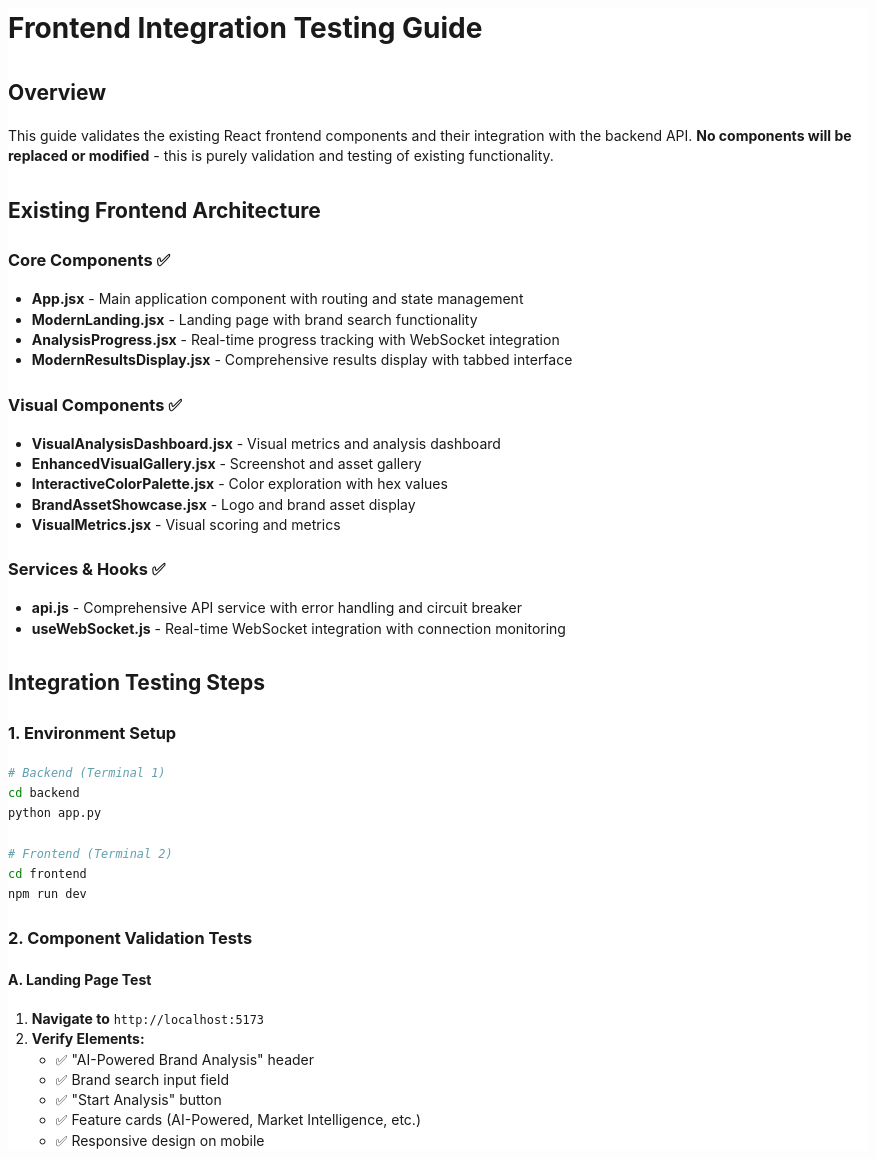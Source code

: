 # Frontend Integration Testing Guide

## Overview
This guide validates the existing React frontend components and their integration with the backend API. **No components will be replaced or modified** - this is purely validation and testing of existing functionality.

## Existing Frontend Architecture

### Core Components ✅
- **App.jsx** - Main application component with routing and state management
- **ModernLanding.jsx** - Landing page with brand search functionality
- **AnalysisProgress.jsx** - Real-time progress tracking with WebSocket integration
- **ModernResultsDisplay.jsx** - Comprehensive results display with tabbed interface

### Visual Components ✅
- **VisualAnalysisDashboard.jsx** - Visual metrics and analysis dashboard
- **EnhancedVisualGallery.jsx** - Screenshot and asset gallery
- **InteractiveColorPalette.jsx** - Color exploration with hex values
- **BrandAssetShowcase.jsx** - Logo and brand asset display
- **VisualMetrics.jsx** - Visual scoring and metrics

### Services & Hooks ✅
- **api.js** - Comprehensive API service with error handling and circuit breaker
- **useWebSocket.js** - Real-time WebSocket integration with connection monitoring

## Integration Testing Steps

### 1. Environment Setup
```bash
# Backend (Terminal 1)
cd backend
python app.py

# Frontend (Terminal 2) 
cd frontend
npm run dev
```

### 2. Component Validation Tests

#### A. Landing Page Test
1. **Navigate to** `http://localhost:5173`
2. **Verify Elements:**
   - ✅ "AI-Powered Brand Analysis" header
   - ✅ Brand search input field
   - ✅ "Start Analysis" button
   - ✅ Feature cards (AI-Powered, Market Intelligence, etc.)
   - ✅ Responsive design on mobile
